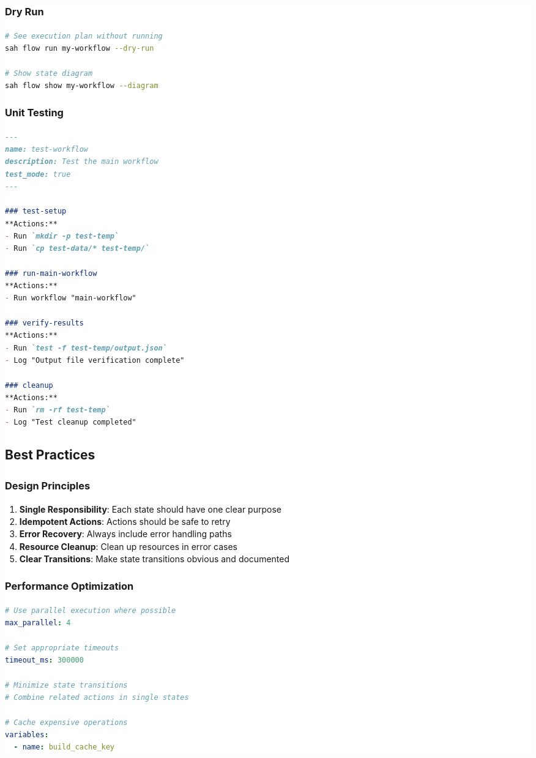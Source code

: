 ### Dry Run

```bash
# See execution plan without running
sah flow run my-workflow --dry-run

# Show state diagram
sah flow show my-workflow --diagram
```

### Unit Testing

```markdown
---
name: test-workflow
description: Test the main workflow
test_mode: true
---

### test-setup
**Actions:**
- Run `mkdir -p test-temp`
- Run `cp test-data/* test-temp/`

### run-main-workflow
**Actions:**
- Run workflow "main-workflow"
    
### verify-results
**Actions:**
- Run `test -f test-temp/output.json`
- Log "Output file verification complete"
  
### cleanup
**Actions:**
- Run `rm -rf test-temp`
- Log "Test cleanup completed"
```

## Best Practices

### Design Principles

1. **Single Responsibility**: Each state should have one clear purpose
2. **Idempotent Actions**: Actions should be safe to retry
3. **Error Recovery**: Always include error handling paths
4. **Resource Cleanup**: Clean up resources in error cases
5. **Clear Transitions**: Make state transitions obvious and documented

### Performance Optimization

```yaml
# Use parallel execution where possible
max_parallel: 4

# Set appropriate timeouts
timeout_ms: 300000

# Minimize state transitions
# Combine related actions in single states

# Cache expensive operations
variables:
  - name: build_cache_key
```